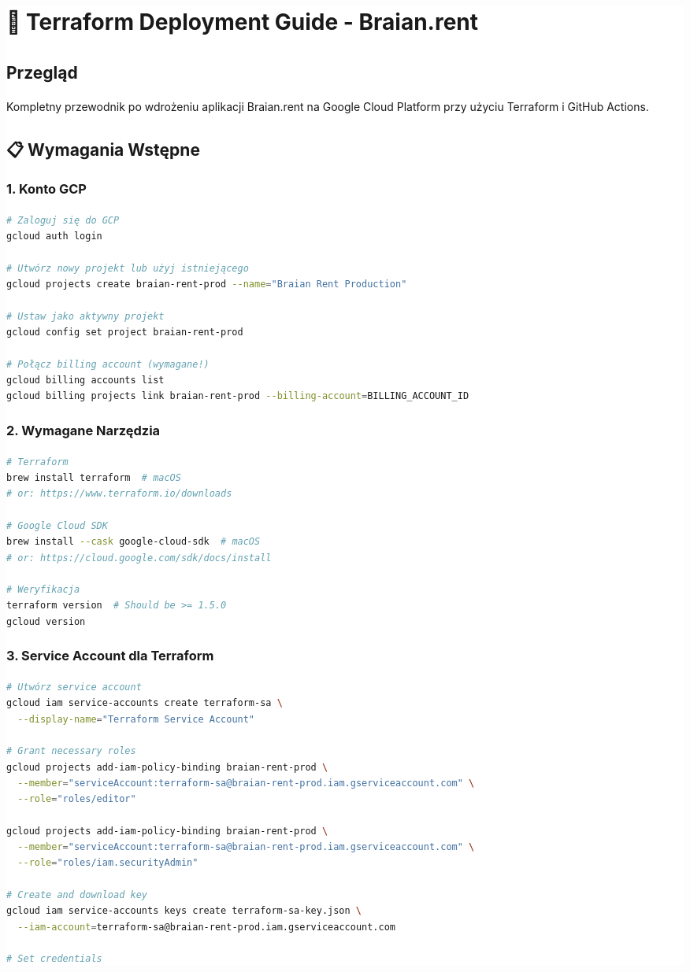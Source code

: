 # 🚀 Terraform Deployment Guide - Braian.rent

## Przegląd

Kompletny przewodnik po wdrożeniu aplikacji Braian.rent na Google Cloud Platform przy użyciu Terraform i GitHub Actions.

## 📋 Wymagania Wstępne

### 1. Konto GCP

```bash
# Zaloguj się do GCP
gcloud auth login

# Utwórz nowy projekt lub użyj istniejącego
gcloud projects create braian-rent-prod --name="Braian Rent Production"

# Ustaw jako aktywny projekt
gcloud config set project braian-rent-prod

# Połącz billing account (wymagane!)
gcloud billing accounts list
gcloud billing projects link braian-rent-prod --billing-account=BILLING_ACCOUNT_ID
```

### 2. Wymagane Narzędzia

```bash
# Terraform
brew install terraform  # macOS
# or: https://www.terraform.io/downloads

# Google Cloud SDK
brew install --cask google-cloud-sdk  # macOS
# or: https://cloud.google.com/sdk/docs/install

# Weryfikacja
terraform version  # Should be >= 1.5.0
gcloud version
```

### 3. Service Account dla Terraform

```bash
# Utwórz service account
gcloud iam service-accounts create terraform-sa \
  --display-name="Terraform Service Account"

# Grant necessary roles
gcloud projects add-iam-policy-binding braian-rent-prod \
  --member="serviceAccount:terraform-sa@braian-rent-prod.iam.gserviceaccount.com" \
  --role="roles/editor"

gcloud projects add-iam-policy-binding braian-rent-prod \
  --member="serviceAccount:terraform-sa@braian-rent-prod.iam.gserviceaccount.com" \
  --role="roles/iam.securityAdmin"

# Create and download key
gcloud iam service-accounts keys create terraform-sa-key.json \
  --iam-account=terraform-sa@braian-rent-prod.iam.gserviceaccount.com

# Set credentials
```
